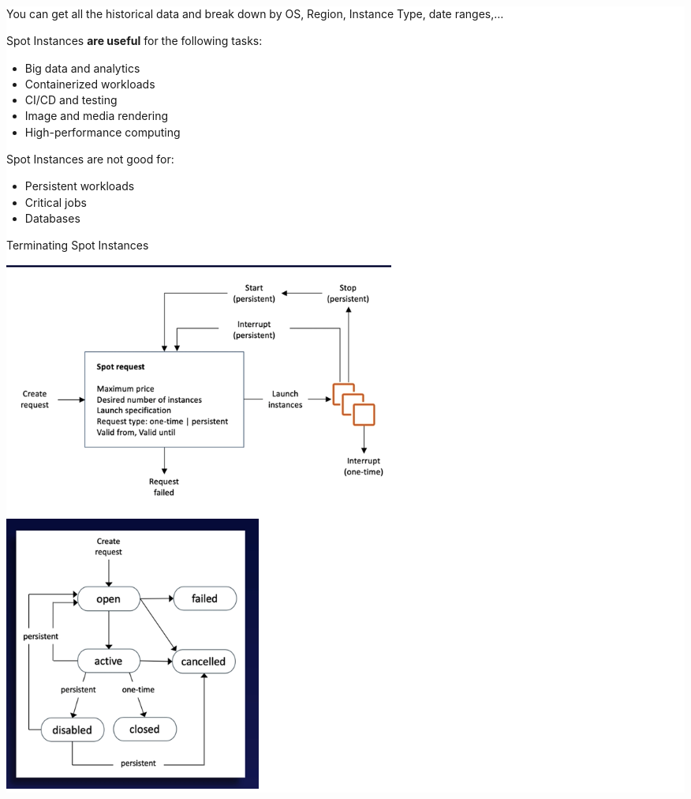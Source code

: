You can get all the historical data and break down by OS, Region, Instance Type, date ranges,…

Spot Instances **are useful** for the following tasks:

- Big data and analytics
- Containerized workloads
- CI/CD and testing
- Image and media rendering
- High-performance computing

Spot Instances are not good for:

- Persistent workloads
- Critical jobs
- Databases

Terminating Spot Instances

![Untitled](images/aws-ace/Untitled%2013.png)

![Untitled](images/aws-ace/Untitled%2014.png)
